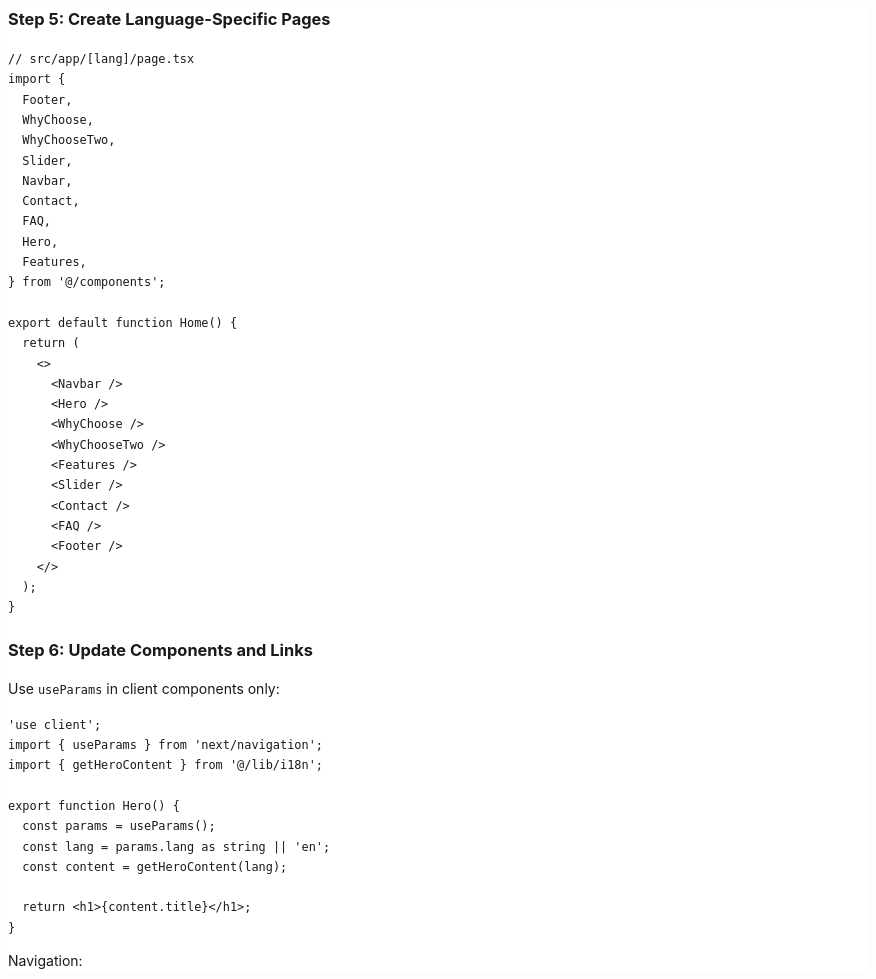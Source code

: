 ### Step 5: Create Language-Specific Pages

```tsx
// src/app/[lang]/page.tsx
import {
  Footer,
  WhyChoose,
  WhyChooseTwo,
  Slider,
  Navbar,
  Contact,
  FAQ,
  Hero,
  Features,
} from '@/components';

export default function Home() {
  return (
    <>
      <Navbar />
      <Hero />
      <WhyChoose />
      <WhyChooseTwo />
      <Features />
      <Slider />
      <Contact />
      <FAQ />
      <Footer />
    </>
  );
}
```

### Step 6: Update Components and Links

Use `useParams` in client components only:

```tsx
'use client';
import { useParams } from 'next/navigation';
import { getHeroContent } from '@/lib/i18n';

export function Hero() {
  const params = useParams();
  const lang = params.lang as string || 'en';
  const content = getHeroContent(lang);

  return <h1>{content.title}</h1>;
}
```

Navigation:
